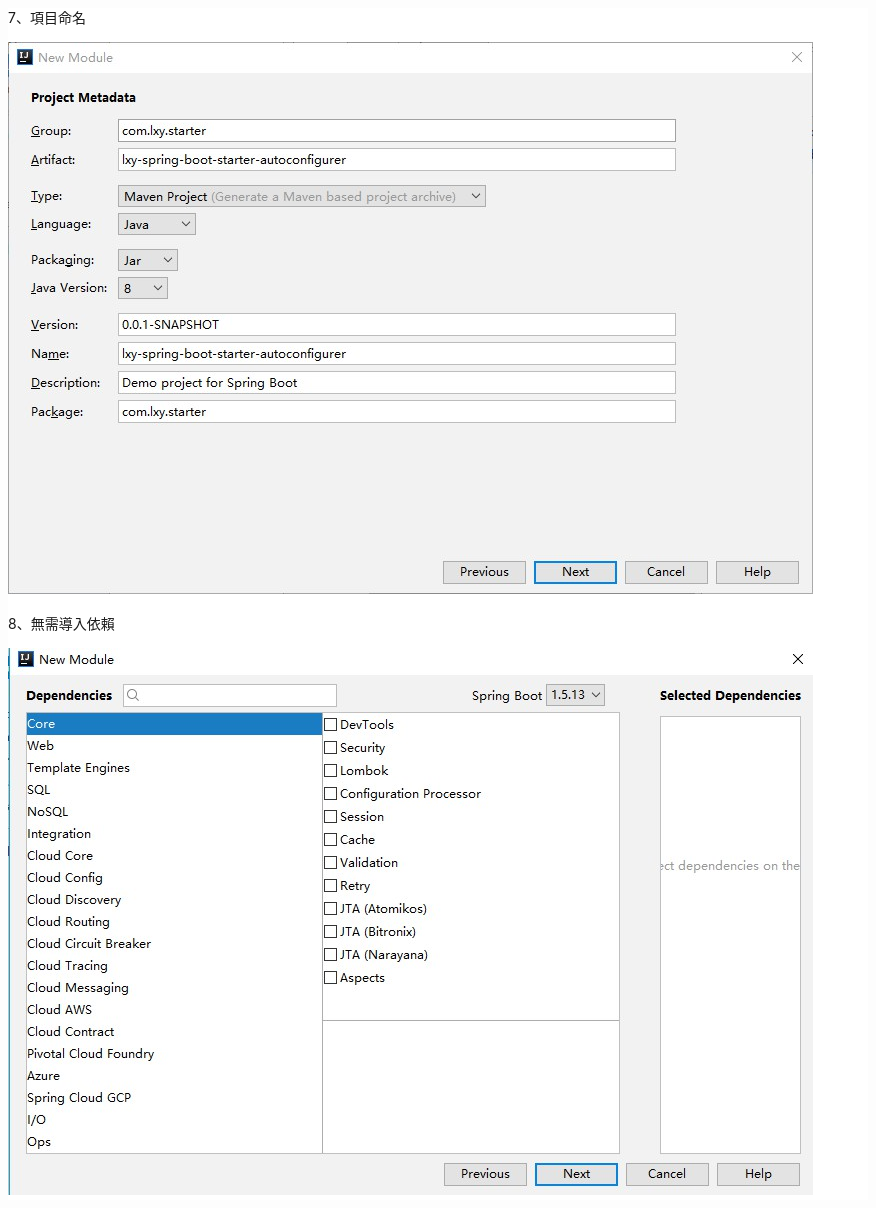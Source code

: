 7、項目命名

![post-63](../../static/images/post/20190119/20190119-post-63.jpg)

8、無需導入依賴

![post-64](../../static/images/post/20190119/20190119-post-64.jpg)
